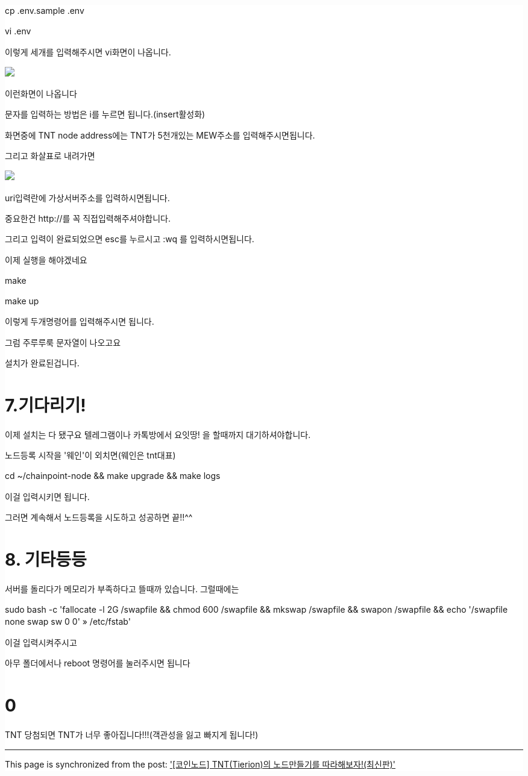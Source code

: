 cp .env.sample .env

vi .env

이렇게 세개를 입력해주시면 vi화면이 나옵니다.


![](https://steemitimages.com/DQmeaMpegsyd8H5eBcL5dJmQtgyqLhLLkCmnRoPZfWHbkip/image.png)

이런화면이 나옵니다

문자를 입력하는 방법은 i를 누르면 됩니다.(insert활성화)

화면중에 TNT node address에는 TNT가 5천개있는 MEW주소를 입력해주시면됩니다.

그리고 화살표로 내려가면 

![](https://steemitimages.com/DQmNZK2H6KCj54YbTLdaFdkQGWG4WqK8Hz5LmoFJVhfgTDq/image.png)

uri입력란에 가상서버주소를 입력하시면됩니다.

중요한건 http://를 꼭 직접입력해주셔야합니다.

그리고 입력이 완료되었으면 esc를 누르시고 :wq 를 입력하시면됩니다.

이제 실행을 해야겠네요

make   

make up

이렇게 두개명령어를 입력해주시면 됩니다.

그럼 주루루룩 문자열이 나오고요

설치가 완료된겁니다.

# 7.기다리기!

이제 설치는 다 됐구요 텔레그램이나 카톡방에서 요잇땅! 을 할때까지 대기하셔야합니다.

노드등록 시작을 '웨인'이 외치면(웨인은 tnt대표)

cd ~/chainpoint-node && make upgrade && make logs

이걸 입력시키면 됩니다.

그러면 계속해서 노드등록을 시도하고 성공하면 끝!!^^

# 8. 기타등등

서버를 돌리다가 메모리가 부족하다고 뜰때까 있습니다. 그럴때에는 

sudo bash -c 'fallocate -l 2G /swapfile && chmod 600 /swapfile && mkswap /swapfile && swapon /swapfile && echo '/swapfile none swap sw 0 0' » /etc/fstab'

이걸 입력시켜주시고

아무 폴더에서나 reboot 명령어를 눌러주시면 됩니다

# 0
TNT 당첨되면 TNT가 너무 좋아집니다!!!(객관성을 잃고 빠지게 됩니다!)

- - -

This page is synchronized from the post: ['[코인노드] TNT(Tierion)의 노드만들기를 따라해보자!(최신판)'](https://steemit.com/@virus707/tnt-tierion)
